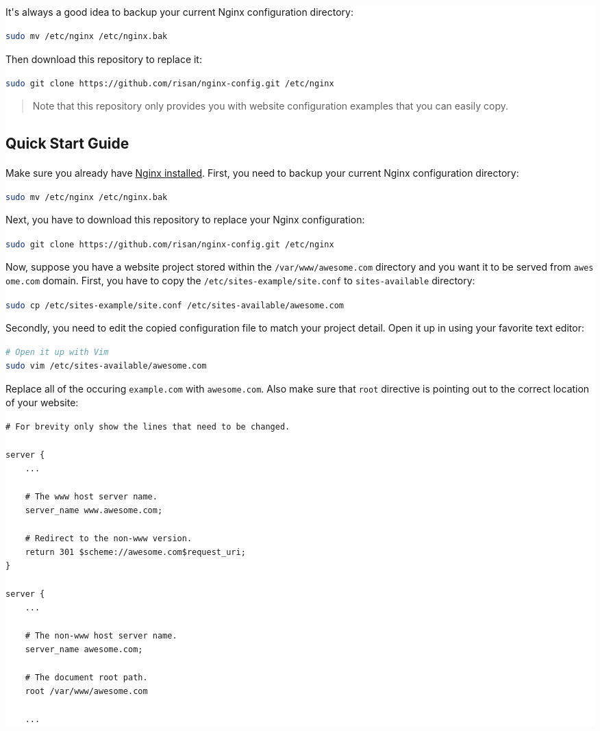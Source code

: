It's always a good idea to backup your current Nginx configuration directory:

```bash
sudo mv /etc/nginx /etc/nginx.bak
```

Then download this repository to replace it:
```bash
sudo git clone https://github.com/risan/nginx-config.git /etc/nginx
```

> Note that this repository only provides you with website configuration examples that you can easily copy.

## Quick Start Guide

Make sure you already have [Nginx installed](#nginx-installation). First, you need to backup your current Nginx configuration directory:

```bash
sudo mv /etc/nginx /etc/nginx.bak
```

Next, you have to download this repository to replace your Nginx configuration:

```bash
sudo git clone https://github.com/risan/nginx-config.git /etc/nginx
```

Now, suppose you have a website project stored within the `/var/www/awesome.com` directory and you want it to be served from `awesome.com` domain. First, you have to copy the `/etc/sites-example/site.conf` to `sites-available` directory:

```bash
sudo cp /etc/sites-example/site.conf /etc/sites-available/awesome.com
```

Secondly, you need to edit the copied configuration file to match your project detail. Open it up in using your favorite text editor:

```bash
# Open it up with Vim
sudo vim /etc/sites-available/awesome.com
```

Replace all of the occuring `example.com` with `awesome.com`. Also make sure that `root` directive is pointing out to the correct location of your website:

```nginx
# For brevity only show the lines that need to be changed.

server {
    ...

    # The www host server name.
    server_name www.awesome.com;

    # Redirect to the non-www version.
    return 301 $scheme://awesome.com$request_uri;
}

server {
    ...

    # The non-www host server name.
    server_name awesome.com;

    # The document root path.
    root /var/www/awesome.com

    ...
```